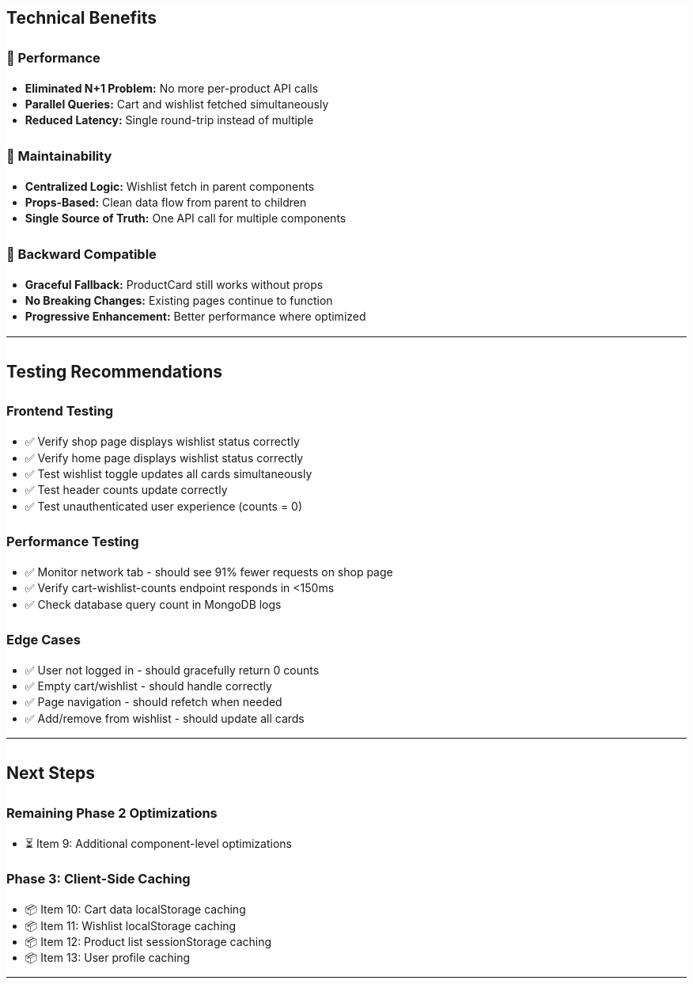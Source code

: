 
## Technical Benefits

### 🚀 Performance
- **Eliminated N+1 Problem:** No more per-product API calls
- **Parallel Queries:** Cart and wishlist fetched simultaneously
- **Reduced Latency:** Single round-trip instead of multiple

### 🧩 Maintainability
- **Centralized Logic:** Wishlist fetch in parent components
- **Props-Based:** Clean data flow from parent to children
- **Single Source of Truth:** One API call for multiple components

### 🔄 Backward Compatible
- **Graceful Fallback:** ProductCard still works without props
- **No Breaking Changes:** Existing pages continue to function
- **Progressive Enhancement:** Better performance where optimized

---

## Testing Recommendations

### Frontend Testing
- ✅ Verify shop page displays wishlist status correctly
- ✅ Verify home page displays wishlist status correctly
- ✅ Test wishlist toggle updates all cards simultaneously
- ✅ Test header counts update correctly
- ✅ Test unauthenticated user experience (counts = 0)

### Performance Testing
- ✅ Monitor network tab - should see 91% fewer requests on shop page
- ✅ Verify cart-wishlist-counts endpoint responds in <150ms
- ✅ Check database query count in MongoDB logs

### Edge Cases
- ✅ User not logged in - should gracefully return 0 counts
- ✅ Empty cart/wishlist - should handle correctly
- ✅ Page navigation - should refetch when needed
- ✅ Add/remove from wishlist - should update all cards

---

## Next Steps

### Remaining Phase 2 Optimizations
- ⏳ Item 9: Additional component-level optimizations

### Phase 3: Client-Side Caching
- 📦 Item 10: Cart data localStorage caching
- 📦 Item 11: Wishlist localStorage caching
- 📦 Item 12: Product list sessionStorage caching
- 📦 Item 13: User profile caching

---